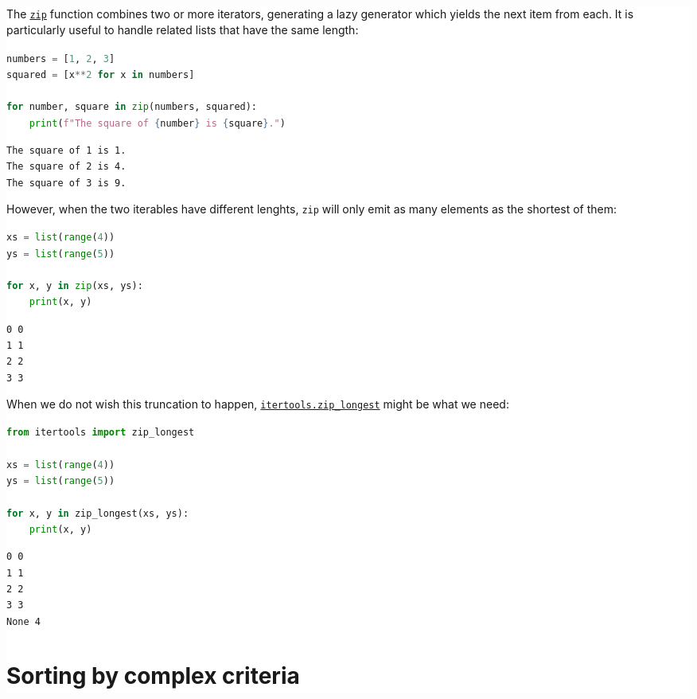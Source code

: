 The [`zip`](https://docs.python.org/3/library/functions.html#zip) function combines two or more iterators, generating a lazy generator which yields the next item from each. It is particularly useful to handle related lists that have the same length:

```python
numbers = [1, 2, 3]
squared = [x**2 for x in numbers]

for number, square in zip(numbers, squared):
    print(f"The square of {number} is {square}.")
```

```
The square of 1 is 1.
The square of 2 is 4.
The square of 3 is 9.
```

However, when the two iterables have different lenghts, `zip` will only emit as many elements as the shortest of them:

```python
xs = list(range(4))
ys = list(range(5))

for x, y in zip(xs, ys):
    print(x, y)
```

```
0 0
1 1
2 2
3 3
```

When we do not wish this truncation to happen, [`itertools.zip_longest`](https://docs.python.org/3/library/itertools.html#itertools.zip_longest) might be what we need:

```python
from itertools import zip_longest

xs = list(range(4))
ys = list(range(5))

for x, y in zip_longest(xs, ys):
    print(x, y)
```

```
0 0
1 1
2 2
3 3
None 4
```

# Sorting by complex criteria
